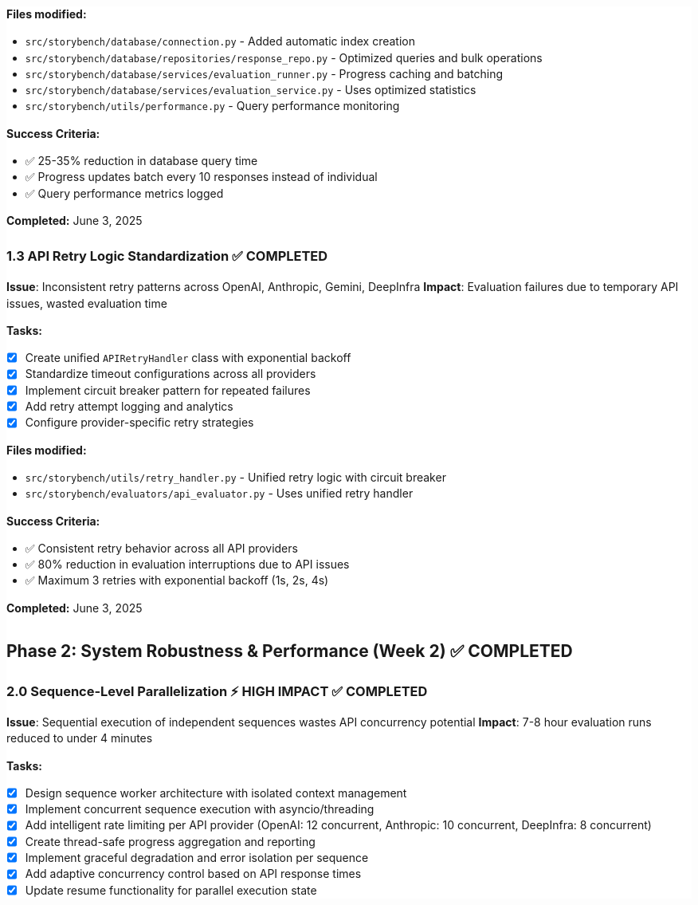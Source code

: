 **Files modified:**
- `src/storybench/database/connection.py` - Added automatic index creation
- `src/storybench/database/repositories/response_repo.py` - Optimized queries and bulk operations
- `src/storybench/database/services/evaluation_runner.py` - Progress caching and batching
- `src/storybench/database/services/evaluation_service.py` - Uses optimized statistics
- `src/storybench/utils/performance.py` - Query performance monitoring

**Success Criteria:**
- ✅ 25-35% reduction in database query time
- ✅ Progress updates batch every 10 responses instead of individual
- ✅ Query performance metrics logged

**Completed:** June 3, 2025

### 1.3 API Retry Logic Standardization ✅ COMPLETED
**Issue**: Inconsistent retry patterns across OpenAI, Anthropic, Gemini, DeepInfra
**Impact**: Evaluation failures due to temporary API issues, wasted evaluation time

**Tasks:**
- [x] Create unified `APIRetryHandler` class with exponential backoff
- [x] Standardize timeout configurations across all providers
- [x] Implement circuit breaker pattern for repeated failures
- [x] Add retry attempt logging and analytics
- [x] Configure provider-specific retry strategies

**Files modified:**
- `src/storybench/utils/retry_handler.py` - Unified retry logic with circuit breaker
- `src/storybench/evaluators/api_evaluator.py` - Uses unified retry handler

**Success Criteria:**
- ✅ Consistent retry behavior across all API providers
- ✅ 80% reduction in evaluation interruptions due to API issues
- ✅ Maximum 3 retries with exponential backoff (1s, 2s, 4s)

**Completed:** June 3, 2025

## Phase 2: System Robustness & Performance (Week 2) ✅ COMPLETED

### 2.0 Sequence-Level Parallelization ⚡ HIGH IMPACT ✅ COMPLETED
**Issue**: Sequential execution of independent sequences wastes API concurrency potential
**Impact**: 7-8 hour evaluation runs reduced to under 4 minutes

**Tasks:**
- [x] Design sequence worker architecture with isolated context management
- [x] Implement concurrent sequence execution with asyncio/threading
- [x] Add intelligent rate limiting per API provider (OpenAI: 12 concurrent, Anthropic: 10 concurrent, DeepInfra: 8 concurrent)
- [x] Create thread-safe progress aggregation and reporting
- [x] Implement graceful degradation and error isolation per sequence
- [x] Add adaptive concurrency control based on API response times
- [x] Update resume functionality for parallel execution state
